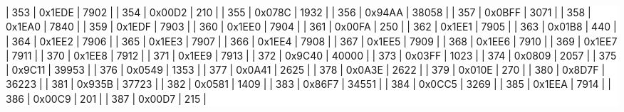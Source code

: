 |     353 | 0x1EDE      |        7902 |
|     354 | 0x00D2      |         210 |
|     355 | 0x078C      |        1932 |
|     356 | 0x94AA      |       38058 |
|     357 | 0x0BFF      |        3071 |
|     358 | 0x1EA0      |        7840 |
|     359 | 0x1EDF      |        7903 |
|     360 | 0x1EE0      |        7904 |
|     361 | 0x00FA      |         250 |
|     362 | 0x1EE1      |        7905 |
|     363 | 0x01B8      |         440 |
|     364 | 0x1EE2      |        7906 |
|     365 | 0x1EE3      |        7907 |
|     366 | 0x1EE4      |        7908 |
|     367 | 0x1EE5      |        7909 |
|     368 | 0x1EE6      |        7910 |
|     369 | 0x1EE7      |        7911 |
|     370 | 0x1EE8      |        7912 |
|     371 | 0x1EE9      |        7913 |
|     372 | 0x9C40      |       40000 |
|     373 | 0x03FF      |        1023 |
|     374 | 0x0809      |        2057 |
|     375 | 0x9C11      |       39953 |
|     376 | 0x0549      |        1353 |
|     377 | 0x0A41      |        2625 |
|     378 | 0x0A3E      |        2622 |
|     379 | 0x010E      |         270 |
|     380 | 0x8D7F      |       36223 |
|     381 | 0x935B      |       37723 |
|     382 | 0x0581      |        1409 |
|     383 | 0x86F7      |       34551 |
|     384 | 0x0CC5      |        3269 |
|     385 | 0x1EEA      |        7914 |
|     386 | 0x00C9      |         201 |
|     387 | 0x00D7      |         215 |
